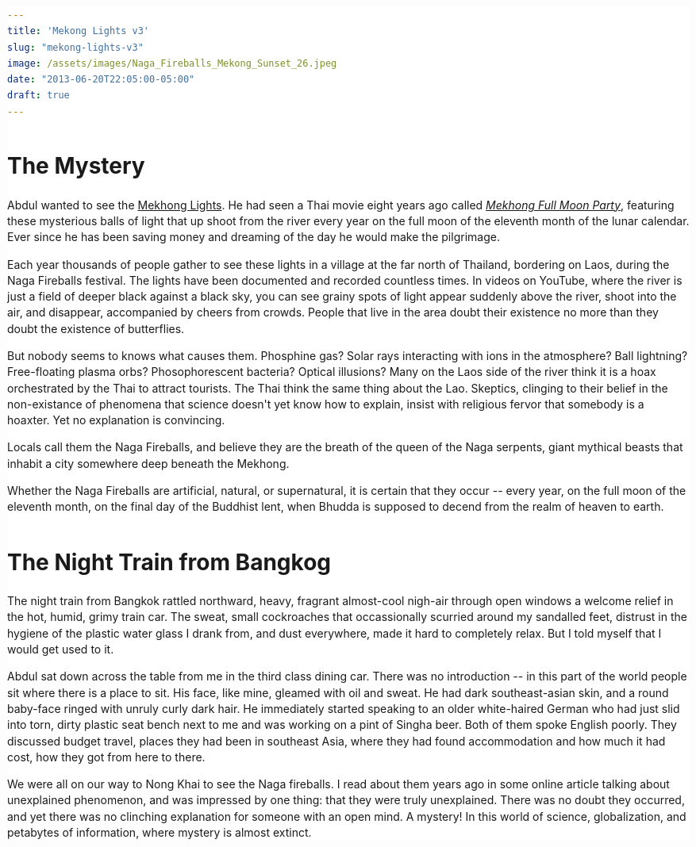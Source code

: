 ```yaml
---
title: 'Mekong Lights v3'
slug: "mekong-lights-v3"
image: /assets/images/Naga_Fireballs_Mekong_Sunset_26.jpeg
date: "2013-06-20T22:05:00-05:00"
draft: true
---
```

<h1>The Mystery</h1>
Abdul wanted to see the <a href="https://en.wikipedia.org/wiki/Naga_fireball">Mekhong Lights</a>.  He had seen a Thai movie eight years ago called <em><a href="http://www.imdb.com/title/tt0352575/">Mekhong Full Moon Party</a></em>, featuring these mysterious balls of light that up shoot from the river every year on the full moon of the eleventh month of the lunar calendar.  Ever since he has been saving money and dreaming of the day he would make the pilgrimage.

Each year thousands of people gather to see these lights in a village at the far north of Thailand, bordering on Laos, during the Naga Fireballs festival.  The lights have been documented and recorded countless times.  In videos on YouTube, where the river is just a field of deeper black against a black sky, you can see grainy spots of light appear suddenly above the river, shoot into the air, and disappear, accompanied by cheers from crowds.  People that live in the area doubt their existence no more than they doubt the existence of butterflies.

But nobody seems to knows what causes them.  Phosphine gas?  Solar rays interacting with ions in the atmosphere?  Ball lightning?  Free-floating plasma orbs?  Phosophorescent bacteria? Optical illusions?  Many on the Laos side of the river think it is a hoax orchestrated by the Thai to attract tourists.  The Thai think the same thing about the Lao. Skeptics, clinging to their belief in the non-existance of phenomena that science doesn't yet know how to explain, insist with religious fervor that somebody is a hoaxter.  Yet no explanation is convincing.

Locals call them the Naga Fireballs, and believe they are the breath of the queen of the Naga serpents, giant mythical beasts that inhabit a city somewhere deep beneath the Mekhong.

Whether the Naga Fireballs are artificial, natural, or supernatural, it is certain that they occur -- every year, on the full moon of the eleventh month, on the final day of the Buddhist lent, when Bhudda is supposed to decend from the realm of heaven to earth.
<h1>The Night Train from Bangkog</h1>
The night train from Bangkok rattled northward, heavy, fragrant almost-cool nigh-air through open windows a welcome relief in the hot, humid, grimy train car.  The sweat, small cockroaches that occassionally scurried around my sandalled feet, distrust in the hygiene of the plastic water glass I drank from, and dust everywhere, made it hard to completely relax.  But I told myself that I would get used to it.

Abdul sat down across the table from me in the third class dining car.  There was no introduction -- in this part of the world people sit where there is a place to sit.  His face, like mine, gleamed with oil and sweat.  He had dark southeast-asian skin, and a round baby-face ringed with unruly curly dark hair.  He immediately started speaking to an older white-haired German who had just slid into torn, dirty plastic seat bench next to me and was working on a pint of Singha beer.  Both of them spoke English poorly.  They discussed budget travel, places they had been in southeast Asia, where they had found accommodation and how much it had cost, how they got from here to there.

We were all on our way to Nong Khai to see the Naga fireballs.  I read about them years ago in some online article talking about unexplained phenomenon, and was impressed by one thing: that they were truly unexplained.  There was no doubt they occurred, and yet there was no clinching explanation for someone with an open mind.  A mystery! In this world of science, globalization, and petabytes of information, where mystery is almost extinct.
